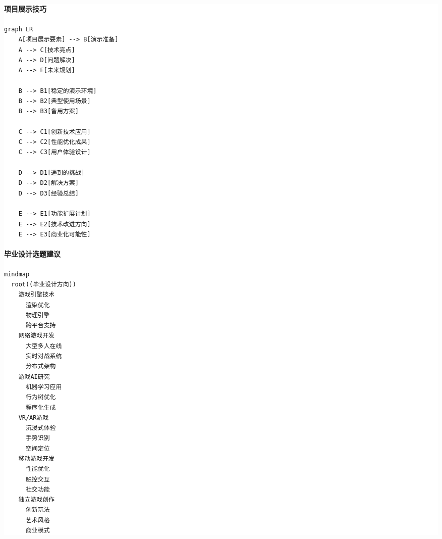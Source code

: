 #### 项目展示技巧
```mermaid
graph LR
    A[项目展示要素] --> B[演示准备]
    A --> C[技术亮点]
    A --> D[问题解决]
    A --> E[未来规划]
    
    B --> B1[稳定的演示环境]
    B --> B2[典型使用场景]
    B --> B3[备用方案]
    
    C --> C1[创新技术应用]
    C --> C2[性能优化成果]
    C --> C3[用户体验设计]
    
    D --> D1[遇到的挑战]
    D --> D2[解决方案]
    D --> D3[经验总结]
    
    E --> E1[功能扩展计划]
    E --> E2[技术改进方向]
    E --> E3[商业化可能性]
```

#### 毕业设计选题建议
```mermaid
mindmap
  root((毕业设计方向))
    游戏引擎技术
      渲染优化
      物理引擎
      跨平台支持
    网络游戏开发
      大型多人在线
      实时对战系统
      分布式架构
    游戏AI研究
      机器学习应用
      行为树优化
      程序化生成
    VR/AR游戏
      沉浸式体验
      手势识别
      空间定位
    移动游戏开发
      性能优化
      触控交互
      社交功能
    独立游戏创作
      创新玩法
      艺术风格
      商业模式
```

